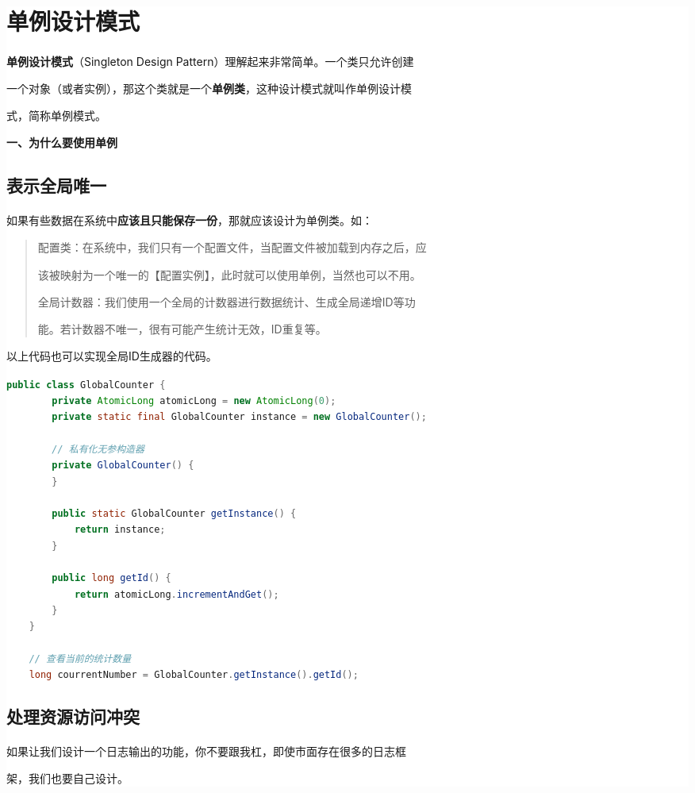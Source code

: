 # 单例设计模式 

**单例设计模式**（Singleton Design
Pattern）理解起来非常简单。一个类只允许创建

一个对象（或者实例），那这个类就是一个**单例类**，这种设计模式就叫作单例设计模

式，简称单例模式。

**一、为什么要使用单例**

## 表示全局唯一 

如果有些数据在系统中**应该且只能保存一份**，那就应该设计为单例类。如：

> 配置类：在系统中，我们只有一个配置文件，当配置文件被加载到内存之后，应
>
> 该被映射为一个唯一的【配置实例】，此时就可以使用单例，当然也可以不用。
>
> 全局计数器：我们使用一个全局的计数器进行数据统计、生成全局递增ID等功
>
> 能。若计数器不唯一，很有可能产生统计无效，ID重复等。

以上代码也可以实现全局ID生成器的代码。

```java
public class GlobalCounter {
        private AtomicLong atomicLong = new AtomicLong(0);
        private static final GlobalCounter instance = new GlobalCounter();

        // 私有化无参构造器
        private GlobalCounter() {
        }

        public static GlobalCounter getInstance() {
            return instance;
        }

        public long getId() {
            return atomicLong.incrementAndGet();
        }
    }

    // 查看当前的统计数量
    long courrentNumber = GlobalCounter.getInstance().getId();
```



## 处理资源访问冲突

如果让我们设计一个日志输出的功能，你不要跟我杠，即使市面存在很多的日志框

架，我们也要自己设计。
